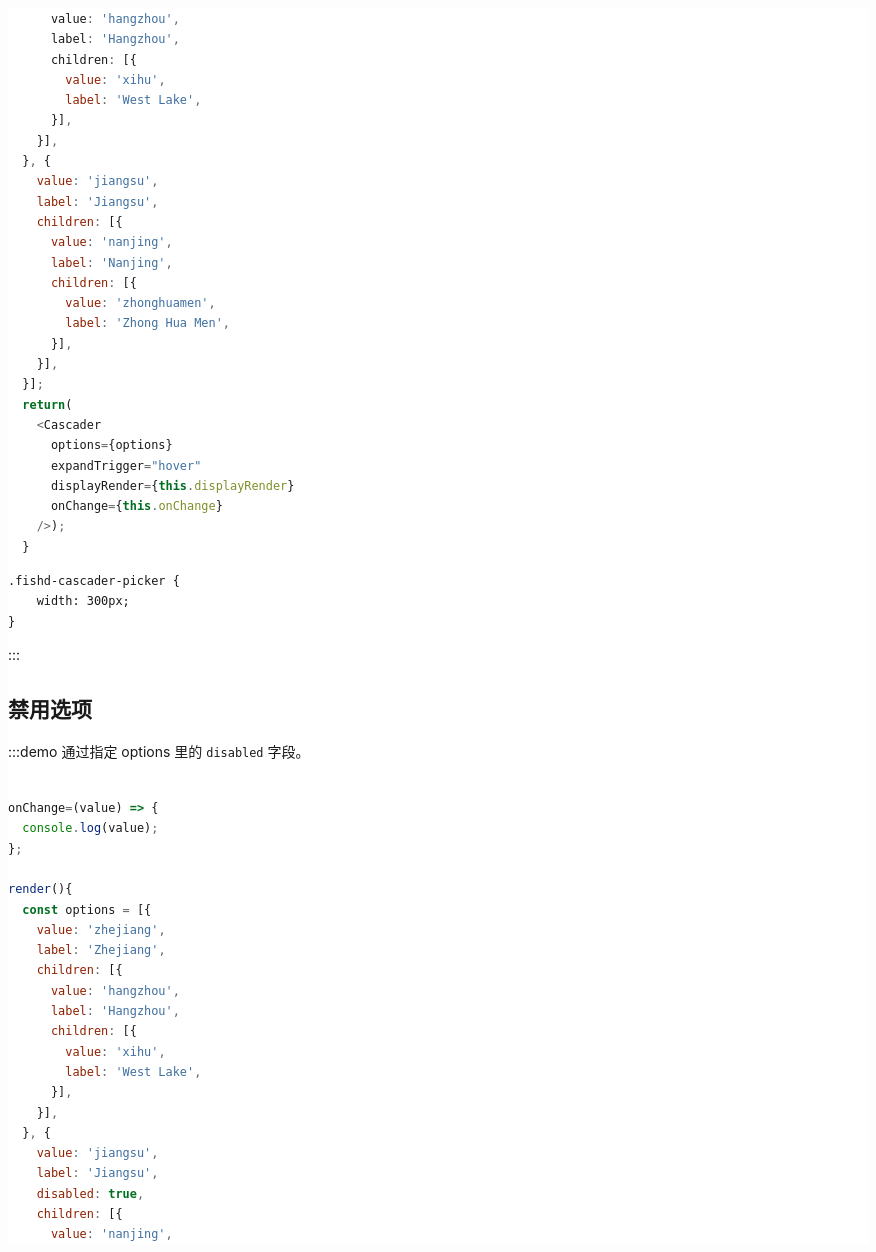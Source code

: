 ```js
      value: 'hangzhou',
      label: 'Hangzhou',
      children: [{
        value: 'xihu',
        label: 'West Lake',
      }],
    }],
  }, {
    value: 'jiangsu',
    label: 'Jiangsu',
    children: [{
      value: 'nanjing',
      label: 'Nanjing',
      children: [{
        value: 'zhonghuamen',
        label: 'Zhong Hua Men',
      }],
    }],
  }];
  return(
    <Cascader
      options={options}
      expandTrigger="hover"
      displayRender={this.displayRender}
      onChange={this.onChange}
    />);
  }
```

```less
.fishd-cascader-picker {
    width: 300px;
}
```

:::

## 禁用选项

:::demo 通过指定 options 里的 `disabled` 字段。

```js

onChange=(value) => {
  console.log(value);
};

render(){
  const options = [{
    value: 'zhejiang',
    label: 'Zhejiang',
    children: [{
      value: 'hangzhou',
      label: 'Hangzhou',
      children: [{
        value: 'xihu',
        label: 'West Lake',
      }],
    }],
  }, {
    value: 'jiangsu',
    label: 'Jiangsu',
    disabled: true,
    children: [{
      value: 'nanjing',
```
